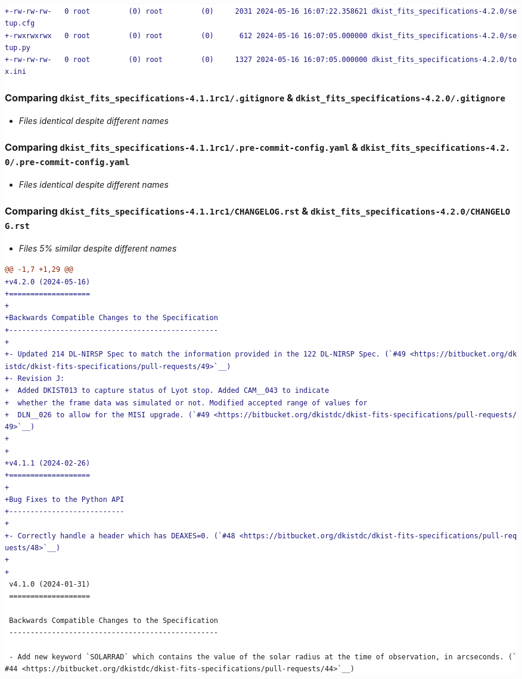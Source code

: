 ```diff
+-rw-rw-rw-   0 root         (0) root         (0)     2031 2024-05-16 16:07:22.358621 dkist_fits_specifications-4.2.0/setup.cfg
+-rwxrwxrwx   0 root         (0) root         (0)      612 2024-05-16 16:07:05.000000 dkist_fits_specifications-4.2.0/setup.py
+-rw-rw-rw-   0 root         (0) root         (0)     1327 2024-05-16 16:07:05.000000 dkist_fits_specifications-4.2.0/tox.ini
```

### Comparing `dkist_fits_specifications-4.1.1rc1/.gitignore` & `dkist_fits_specifications-4.2.0/.gitignore`

 * *Files identical despite different names*

### Comparing `dkist_fits_specifications-4.1.1rc1/.pre-commit-config.yaml` & `dkist_fits_specifications-4.2.0/.pre-commit-config.yaml`

 * *Files identical despite different names*

### Comparing `dkist_fits_specifications-4.1.1rc1/CHANGELOG.rst` & `dkist_fits_specifications-4.2.0/CHANGELOG.rst`

 * *Files 5% similar despite different names*

```diff
@@ -1,7 +1,29 @@
+v4.2.0 (2024-05-16)
+===================
+
+Backwards Compatible Changes to the Specification
+-------------------------------------------------
+
+- Updated 214 DL-NIRSP Spec to match the information provided in the 122 DL-NIRSP Spec. (`#49 <https://bitbucket.org/dkistdc/dkist-fits-specifications/pull-requests/49>`__)
+- Revision J:
+  Added DKIST013 to capture status of Lyot stop. Added CAM__043 to indicate
+  whether the frame data was simulated or not. Modified accepted range of values for
+  DLN__026 to allow for the MISI upgrade. (`#49 <https://bitbucket.org/dkistdc/dkist-fits-specifications/pull-requests/49>`__)
+
+
+v4.1.1 (2024-02-26)
+===================
+
+Bug Fixes to the Python API
+---------------------------
+
+- Correctly handle a header which has DEAXES=0. (`#48 <https://bitbucket.org/dkistdc/dkist-fits-specifications/pull-requests/48>`__)
+
+
 v4.1.0 (2024-01-31)
 ===================
 
 Backwards Compatible Changes to the Specification
 -------------------------------------------------
 
 - Add new keyword `SOLARRAD` which contains the value of the solar radius at the time of observation, in arcseconds. (`#44 <https://bitbucket.org/dkistdc/dkist-fits-specifications/pull-requests/44>`__)
```
